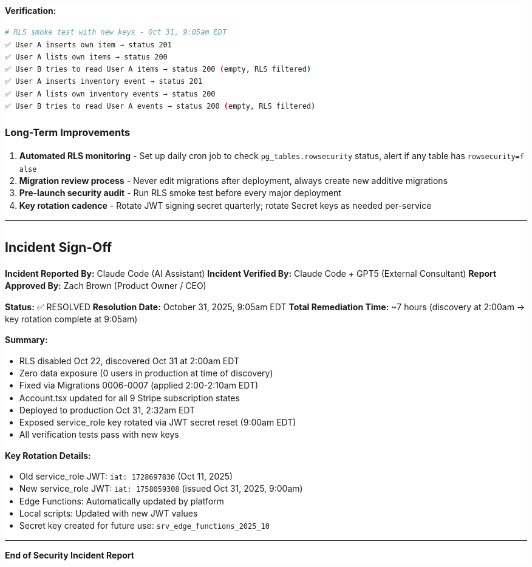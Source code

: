 **Verification:**
```bash
# RLS smoke test with new keys - Oct 31, 9:05am EDT
✅ User A inserts own item → status 201
✅ User A lists own items → status 200
✅ User B tries to read User A items → status 200 (empty, RLS filtered)
✅ User A inserts inventory event → status 201
✅ User A lists own inventory events → status 200
✅ User B tries to read User A events → status 200 (empty, RLS filtered)
```

### Long-Term Improvements
1. **Automated RLS monitoring** - Set up daily cron job to check `pg_tables.rowsecurity` status, alert if any table has `rowsecurity=false`
2. **Migration review process** - Never edit migrations after deployment, always create new additive migrations
3. **Pre-launch security audit** - Run RLS smoke test before every major deployment
4. **Key rotation cadence** - Rotate JWT signing secret quarterly; rotate Secret keys as needed per-service

---

## Incident Sign-Off

**Incident Reported By:** Claude Code (AI Assistant)
**Incident Verified By:** Claude Code + GPT5 (External Consultant)
**Report Approved By:** Zach Brown (Product Owner / CEO)

**Status:** ✅ RESOLVED
**Resolution Date:** October 31, 2025, 9:05am EDT
**Total Remediation Time:** ~7 hours (discovery at 2:00am → key rotation complete at 9:05am)

**Summary:**
- RLS disabled Oct 22, discovered Oct 31 at 2:00am EDT
- Zero data exposure (0 users in production at time of discovery)
- Fixed via Migrations 0006-0007 (applied 2:00-2:10am EDT)
- Account.tsx updated for all 9 Stripe subscription states
- Deployed to production Oct 31, 2:32am EDT
- Exposed service_role key rotated via JWT secret reset (9:00am EDT)
- All verification tests pass with new keys

**Key Rotation Details:**
- Old service_role JWT: `iat: 1728697830` (Oct 11, 2025)
- New service_role JWT: `iat: 1758059308` (issued Oct 31, 2025, 9:00am)
- Edge Functions: Automatically updated by platform
- Local scripts: Updated with new JWT values
- Secret key created for future use: `srv_edge_functions_2025_10`

---

**End of Security Incident Report**
